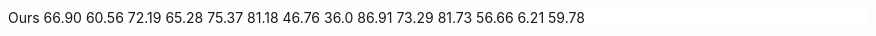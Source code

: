   </tr>
    <th>Ours  </th>
    <td>66.90</td> <! acc avg -->
    <td>60.56</td> <! MMLU -->
    <td>72.19</td> <! Lambada_openai -->
    <td>65.28</td> <! Hellsaswag -->
    <td>75.37</td> <! Winogrande -->
    <td>81.18</td> <! Piqa -->
    <td>46.76</td> <! Truthfulqa -->
    <td>36.0</td> <! Openbookqa -->
    <td>86.91</td> <! Boolq -->
    <td>73.29</td> <! RTE -->
    <td>81.73</td> <! Arc easy -->
    <td>56.66</td> <! Arc Challenge  -->
    <td>6.21</td>  <! wikitext2 ppl  -->
    <td>59.78</td> <! ptb_new ppl  -->
